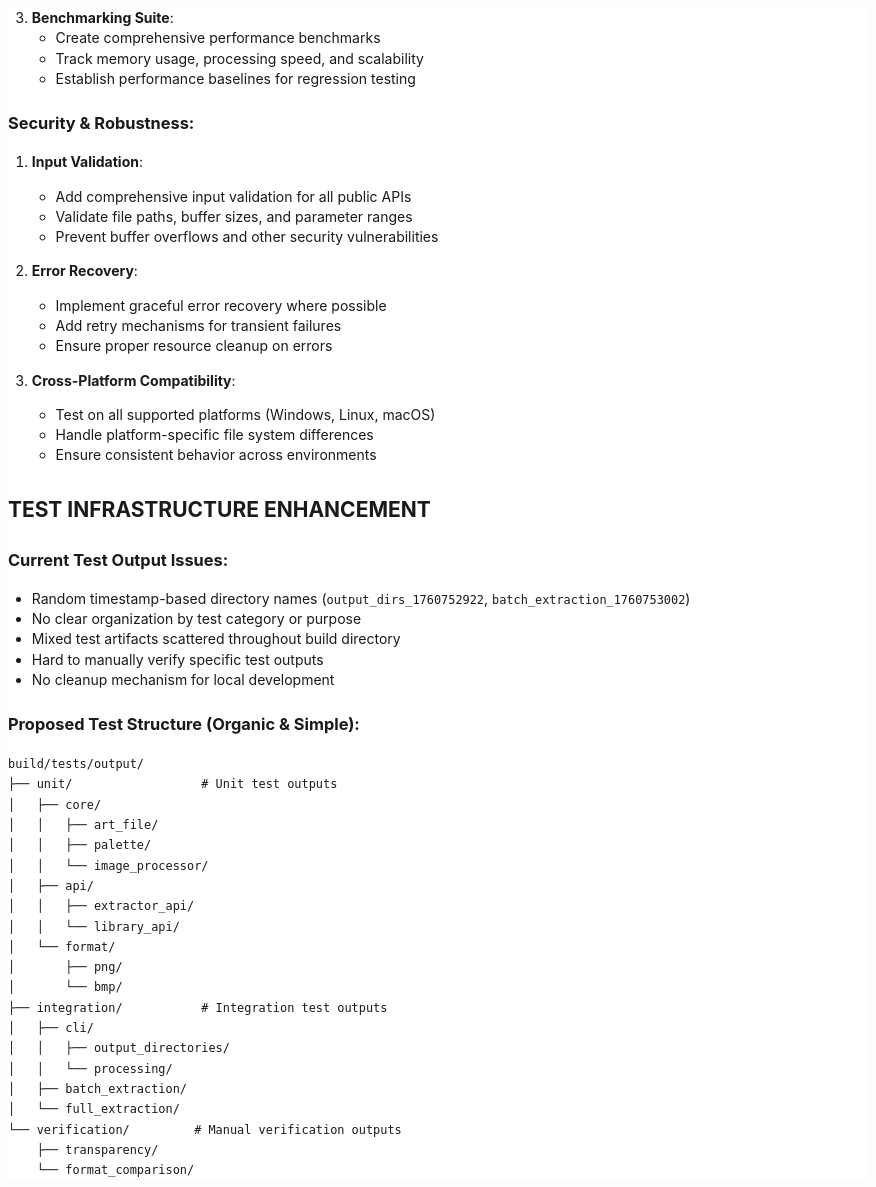 3. **Benchmarking Suite**:
   - Create comprehensive performance benchmarks
   - Track memory usage, processing speed, and scalability
   - Establish performance baselines for regression testing

### Security & Robustness:

1. **Input Validation**:
   - Add comprehensive input validation for all public APIs
   - Validate file paths, buffer sizes, and parameter ranges
   - Prevent buffer overflows and other security vulnerabilities

2. **Error Recovery**:
   - Implement graceful error recovery where possible
   - Add retry mechanisms for transient failures
   - Ensure proper resource cleanup on errors

3. **Cross-Platform Compatibility**:
   - Test on all supported platforms (Windows, Linux, macOS)
   - Handle platform-specific file system differences
   - Ensure consistent behavior across environments

## TEST INFRASTRUCTURE ENHANCEMENT

### Current Test Output Issues:
- Random timestamp-based directory names (`output_dirs_1760752922`, `batch_extraction_1760753002`)
- No clear organization by test category or purpose
- Mixed test artifacts scattered throughout build directory
- Hard to manually verify specific test outputs
- No cleanup mechanism for local development

### Proposed Test Structure (Organic & Simple):

```
build/tests/output/
├── unit/                  # Unit test outputs
│   ├── core/
│   │   ├── art_file/
│   │   ├── palette/
│   │   └── image_processor/
│   ├── api/
│   │   ├── extractor_api/
│   │   └── library_api/
│   └── format/
│       ├── png/
│       └── bmp/
├── integration/           # Integration test outputs
│   ├── cli/
│   │   ├── output_directories/
│   │   └── processing/
│   ├── batch_extraction/
│   └── full_extraction/
└── verification/         # Manual verification outputs
    ├── transparency/
    └── format_comparison/
```
